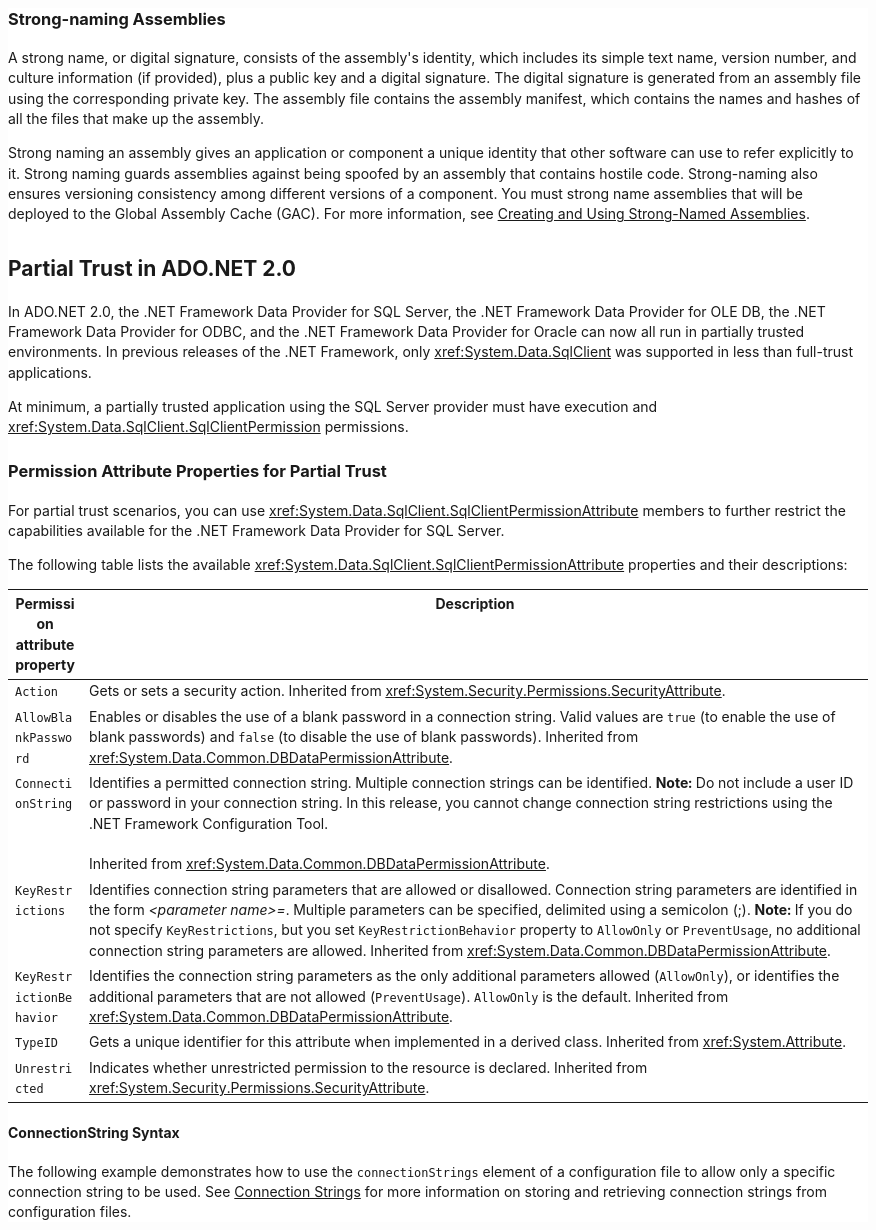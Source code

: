 ### Strong-naming Assemblies  
 A strong name, or digital signature, consists of the assembly's identity, which includes its simple text name, version number, and culture information (if provided), plus a public key and a digital signature. The digital signature is generated from an assembly file using the corresponding private key. The assembly file contains the assembly manifest, which contains the names and hashes of all the files that make up the assembly.  

 Strong naming an assembly gives an application or component a unique identity that other software can use to refer explicitly to it. Strong naming guards assemblies against being spoofed by an assembly that contains hostile code. Strong-naming also ensures versioning consistency among different versions of a component. You must strong name assemblies that will be deployed to the Global Assembly Cache (GAC). For more information, see [Creating and Using Strong-Named Assemblies](../../../../docs/framework/app-domains/create-and-use-strong-named-assemblies.md).  

## Partial Trust in ADO.NET 2.0  
 In ADO.NET 2.0, the .NET Framework Data Provider for SQL Server, the .NET Framework Data Provider for OLE DB, the .NET Framework Data Provider for ODBC, and the .NET Framework Data Provider for Oracle can now all run in partially trusted environments. In previous releases of the .NET Framework, only <xref:System.Data.SqlClient> was supported in less than full-trust applications.  

 At minimum, a partially trusted application using the SQL Server provider must have execution and <xref:System.Data.SqlClient.SqlClientPermission> permissions.  

### Permission Attribute Properties for Partial Trust  
 For partial trust scenarios, you can use <xref:System.Data.SqlClient.SqlClientPermissionAttribute> members to further restrict the capabilities available for the .NET Framework Data Provider for SQL Server.  

 The following table lists the available <xref:System.Data.SqlClient.SqlClientPermissionAttribute> properties and their descriptions:  


|Permission attribute property|Description|  
|-----------------------------------|-----------------|  
|`Action`|Gets or sets a security action. Inherited from <xref:System.Security.Permissions.SecurityAttribute>.|  
|`AllowBlankPassword`|Enables or disables the use of a blank password in a connection string. Valid values are `true` (to enable the use of blank passwords) and `false` (to disable the use of blank passwords). Inherited from <xref:System.Data.Common.DBDataPermissionAttribute>.|  
|`ConnectionString`|Identifies a permitted connection string. Multiple connection strings can be identified. **Note:**  Do not include a user ID or password in your connection string. In this release, you cannot change connection string restrictions using the .NET Framework Configuration Tool. <br /><br /> Inherited from <xref:System.Data.Common.DBDataPermissionAttribute>.|  
|`KeyRestrictions`|Identifies connection string parameters that are allowed or disallowed. Connection string parameters are identified in the form *\<parameter name>=*. Multiple parameters can be specified, delimited using a semicolon (;). **Note:**  If you do not specify `KeyRestrictions`, but you set `KeyRestrictionBehavior` property to `AllowOnly` or `PreventUsage`, no additional connection string parameters are allowed. Inherited from <xref:System.Data.Common.DBDataPermissionAttribute>.|  
|`KeyRestrictionBehavior`|Identifies the connection string parameters as the only additional parameters allowed (`AllowOnly`), or identifies the additional parameters that are not allowed (`PreventUsage`). `AllowOnly` is the default. Inherited from <xref:System.Data.Common.DBDataPermissionAttribute>.|  
|`TypeID`|Gets a unique identifier for this attribute when implemented in a derived class. Inherited from <xref:System.Attribute>.|  
|`Unrestricted`|Indicates whether unrestricted permission to the resource is declared. Inherited from <xref:System.Security.Permissions.SecurityAttribute>.|  

#### ConnectionString Syntax  
 The following example demonstrates how to use the `connectionStrings` element of a configuration file to allow only a specific connection string to be used. See [Connection Strings](../../../../docs/framework/data/adonet/connection-strings.md) for more information on storing and retrieving connection strings from configuration files.  

